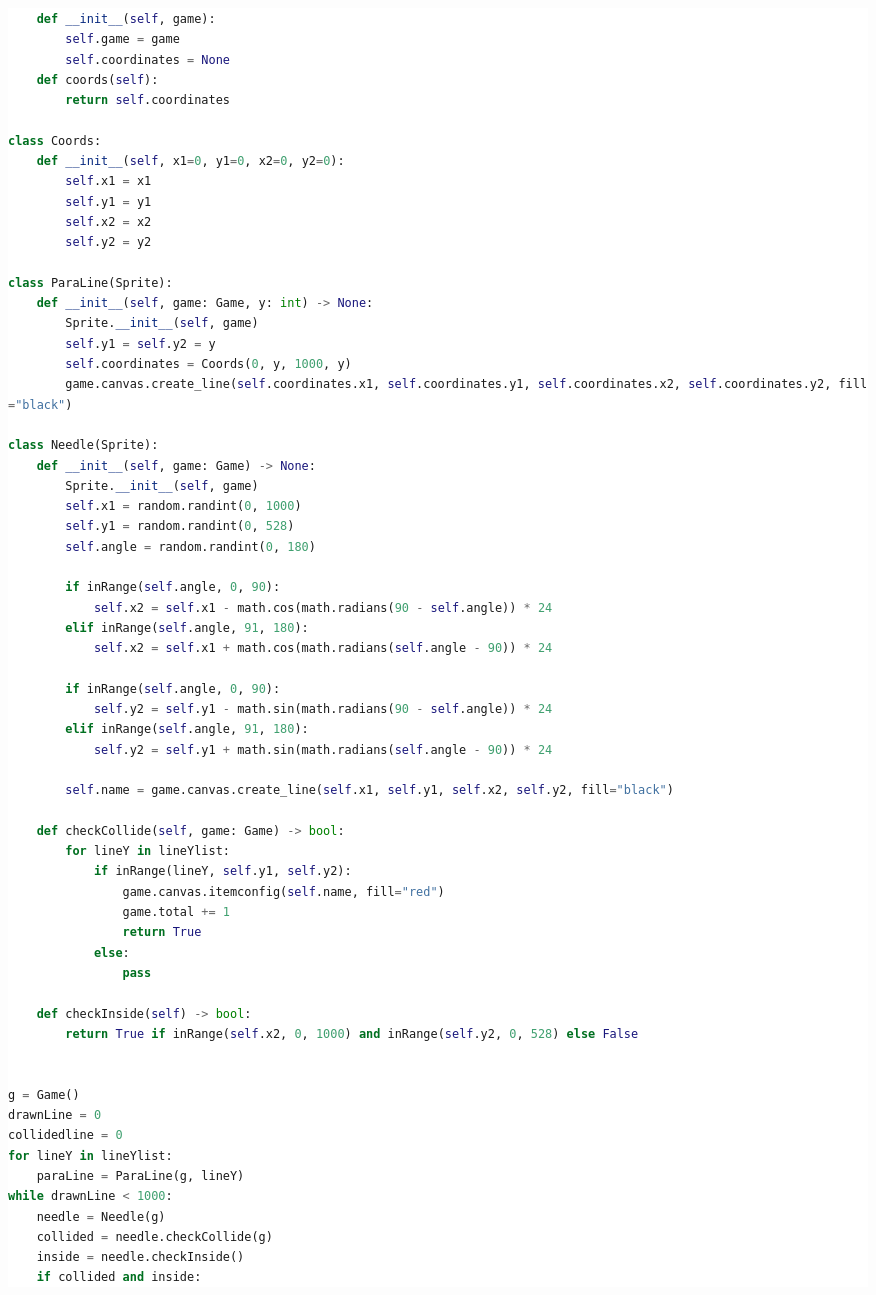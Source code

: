 ```python
    def __init__(self, game):
        self.game = game
        self.coordinates = None
    def coords(self):
        return self.coordinates

class Coords:
    def __init__(self, x1=0, y1=0, x2=0, y2=0):
        self.x1 = x1
        self.y1 = y1
        self.x2 = x2
        self.y2 = y2

class ParaLine(Sprite):
    def __init__(self, game: Game, y: int) -> None:
        Sprite.__init__(self, game)
        self.y1 = self.y2 = y
        self.coordinates = Coords(0, y, 1000, y)
        game.canvas.create_line(self.coordinates.x1, self.coordinates.y1, self.coordinates.x2, self.coordinates.y2, fill="black")

class Needle(Sprite):
    def __init__(self, game: Game) -> None:
        Sprite.__init__(self, game)
        self.x1 = random.randint(0, 1000)
        self.y1 = random.randint(0, 528)
        self.angle = random.randint(0, 180)

        if inRange(self.angle, 0, 90):
            self.x2 = self.x1 - math.cos(math.radians(90 - self.angle)) * 24
        elif inRange(self.angle, 91, 180):
            self.x2 = self.x1 + math.cos(math.radians(self.angle - 90)) * 24

        if inRange(self.angle, 0, 90):
            self.y2 = self.y1 - math.sin(math.radians(90 - self.angle)) * 24
        elif inRange(self.angle, 91, 180):
            self.y2 = self.y1 + math.sin(math.radians(self.angle - 90)) * 24

        self.name = game.canvas.create_line(self.x1, self.y1, self.x2, self.y2, fill="black")

    def checkCollide(self, game: Game) -> bool:
        for lineY in lineYlist:
            if inRange(lineY, self.y1, self.y2):
                game.canvas.itemconfig(self.name, fill="red")
                game.total += 1
                return True
            else:
                pass

    def checkInside(self) -> bool:
        return True if inRange(self.x2, 0, 1000) and inRange(self.y2, 0, 528) else False


g = Game()
drawnLine = 0
collidedline = 0
for lineY in lineYlist:
    paraLine = ParaLine(g, lineY)
while drawnLine < 1000:
    needle = Needle(g)
    collided = needle.checkCollide(g)
    inside = needle.checkInside()
    if collided and inside:
```
